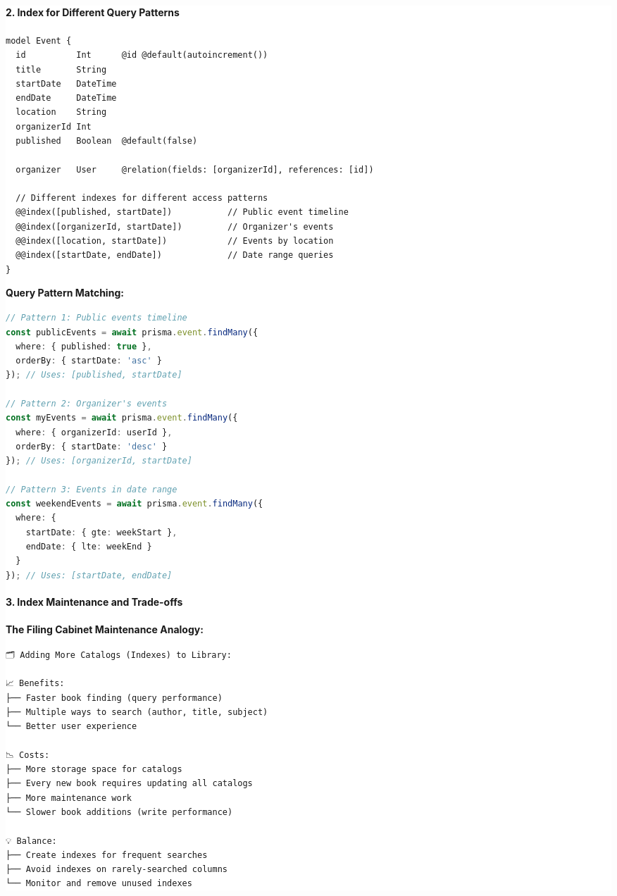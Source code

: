 #### **2. Index for Different Query Patterns**

```prisma
model Event {
  id          Int      @id @default(autoincrement())
  title       String
  startDate   DateTime
  endDate     DateTime
  location    String
  organizerId Int
  published   Boolean  @default(false)
  
  organizer   User     @relation(fields: [organizerId], references: [id])
  
  // Different indexes for different access patterns
  @@index([published, startDate])           // Public event timeline
  @@index([organizerId, startDate])         // Organizer's events
  @@index([location, startDate])            // Events by location
  @@index([startDate, endDate])             // Date range queries
}
```

**Query Pattern Matching:**
```typescript
// Pattern 1: Public events timeline
const publicEvents = await prisma.event.findMany({
  where: { published: true },
  orderBy: { startDate: 'asc' }
}); // Uses: [published, startDate]

// Pattern 2: Organizer's events
const myEvents = await prisma.event.findMany({
  where: { organizerId: userId },
  orderBy: { startDate: 'desc' }
}); // Uses: [organizerId, startDate]

// Pattern 3: Events in date range
const weekendEvents = await prisma.event.findMany({
  where: {
    startDate: { gte: weekStart },
    endDate: { lte: weekEnd }
  }
}); // Uses: [startDate, endDate]
```

#### **3. Index Maintenance and Trade-offs**

**The Filing Cabinet Maintenance Analogy:**
```
🗂️ Adding More Catalogs (Indexes) to Library:

📈 Benefits:
├── Faster book finding (query performance)
├── Multiple ways to search (author, title, subject)
└── Better user experience

📉 Costs:
├── More storage space for catalogs
├── Every new book requires updating all catalogs
├── More maintenance work
└── Slower book additions (write performance)

💡 Balance:
├── Create indexes for frequent searches
├── Avoid indexes on rarely-searched columns
└── Monitor and remove unused indexes
```